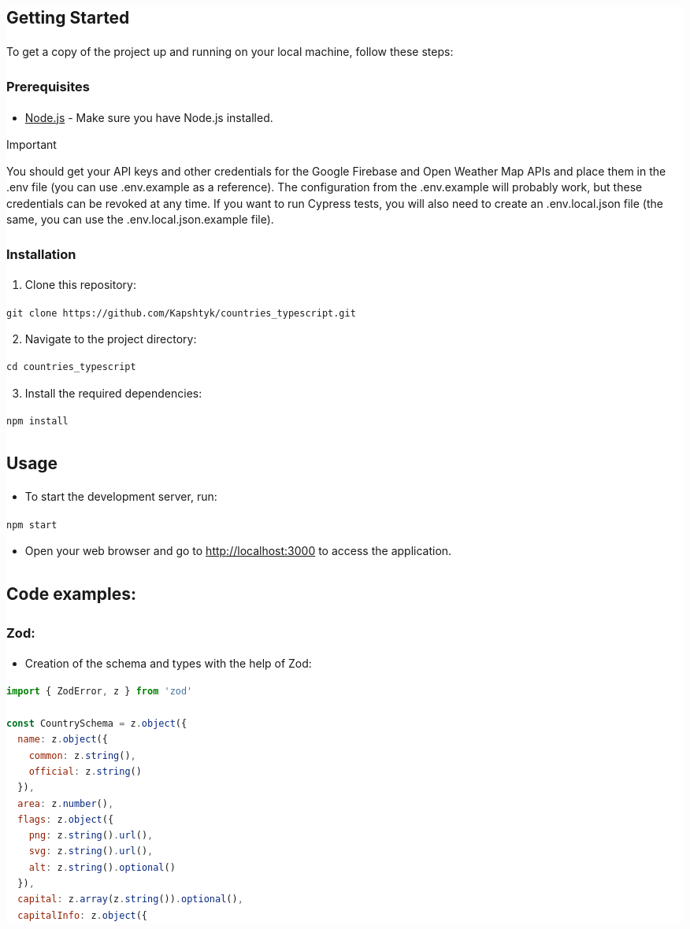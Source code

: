 ## Getting Started

To get a copy of the project up and running on your local machine, follow these steps:

### Prerequisites

- [Node.js](https://nodejs.org/) - Make sure you have Node.js installed.

> [!IMPORTANT]
> You should get your API keys and other credentials for the Google Firebase and Open Weather Map APIs and place them in the .env file (you can use .env.example as a reference). The configuration from the .env.example will probably work, but these credentials can be revoked at any time.
> If you want to run Cypress tests, you will also need to create an .env.local.json file (the same, you can use the .env.local.json.example file).


### Installation

1. Clone this repository:

```
git clone https://github.com/Kapshtyk/countries_typescript.git
```

2. Navigate to the project directory:

```
cd countries_typescript
```

3. Install the required dependencies:

```
npm install
```

## Usage

- To start the development server, run:

```
npm start
```

- Open your web browser and go to [http://localhost:3000](http://localhost:3000) to access the application.

## Code examples:

### Zod:

- Creation of the schema and types with the help of Zod:

```JavaScript
import { ZodError, z } from 'zod'

const CountrySchema = z.object({
  name: z.object({
    common: z.string(),
    official: z.string()
  }),
  area: z.number(),
  flags: z.object({
    png: z.string().url(),
    svg: z.string().url(),
    alt: z.string().optional()
  }),
  capital: z.array(z.string()).optional(),
  capitalInfo: z.object({
```